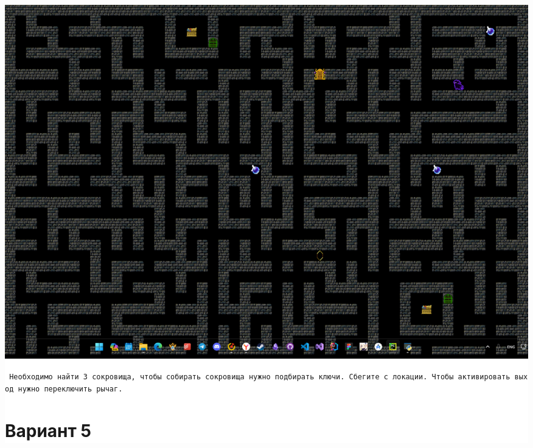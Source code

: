 ![map](maps/map_43210.png)

     Необходимо найти 3 сокровища, чтобы собирать сокровища нужно подбирать ключи. Сбегите с локации. Чтобы активировать выход нужно переключить рычаг.

# Вариант 5